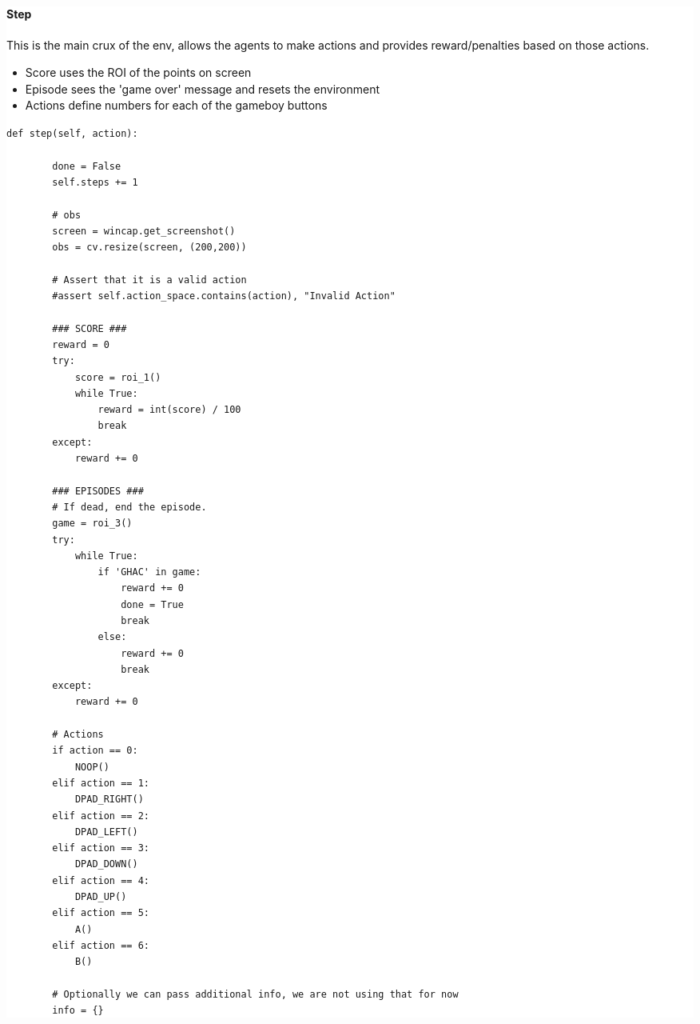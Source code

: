 #### Step

This is the main crux of the env, allows the agents to make actions and provides reward/penalties based on those actions.

- Score uses the ROI of the points on screen
- Episode sees the 'game over' message and resets the environment
- Actions define numbers for each of the gameboy buttons

```
def step(self, action):

        done = False
        self.steps += 1

        # obs
        screen = wincap.get_screenshot()
        obs = cv.resize(screen, (200,200))
        
        # Assert that it is a valid action 
        #assert self.action_space.contains(action), "Invalid Action"
        
        ### SCORE ###
        reward = 0
        try:
            score = roi_1()
            while True:
                reward = int(score) / 100
                break
        except:
            reward += 0

        ### EPISODES ###
        # If dead, end the episode.
        game = roi_3()
        try:
            while True:
                if 'GHAC' in game:
                    reward += 0
                    done = True
                    break
                else:
                    reward += 0
                    break
        except:
            reward += 0

        # Actions
        if action == 0:
            NOOP()
        elif action == 1:
            DPAD_RIGHT()
        elif action == 2:
            DPAD_LEFT()
        elif action == 3:
            DPAD_DOWN()
        elif action == 4:
            DPAD_UP()
        elif action == 5:
            A()
        elif action == 6:
            B()

        # Optionally we can pass additional info, we are not using that for now
        info = {}
```